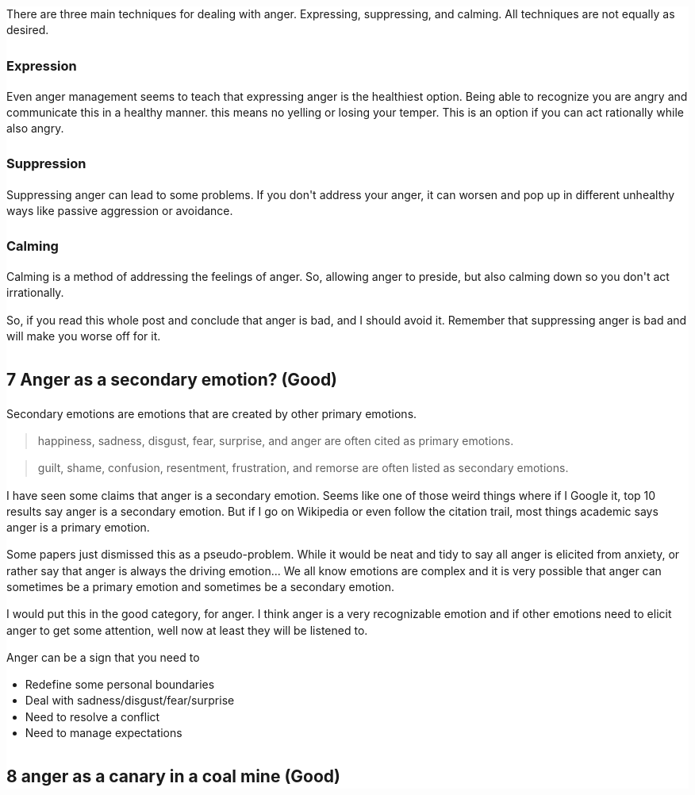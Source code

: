There are three main techniques for dealing with anger. 
Expressing, suppressing, and calming.
All techniques are not equally as desired.

### Expression
Even anger management seems to teach that expressing anger is the healthiest option. 
Being able to recognize you are angry and communicate this in a healthy manner.
this means no yelling or losing your temper. 
This is an option if you can act rationally while also angry.

### Suppression
Suppressing anger can lead to some problems. 
If you don't address your anger, it can worsen and pop up in different unhealthy ways like passive aggression or avoidance.

### Calming
Calming is a method of addressing the feelings of anger. 
So, allowing anger to preside, but also calming down so you don't act irrationally.

So, if you read this whole post and conclude that anger is bad, and I should avoid it. 
Remember that suppressing anger is bad and will make you worse off for it.

## 7 Anger as a secondary emotion? (Good)
Secondary emotions are emotions that are created by other primary emotions.

> happiness, sadness, disgust, fear, surprise, and anger are often cited as primary emotions.

> guilt, shame, confusion, resentment, frustration, and remorse are often listed as secondary emotions.

I have seen some claims that anger is a secondary emotion. 
Seems like one of those weird things where if I Google it, top 10 results say anger is a secondary emotion. 
But if I go on Wikipedia or even follow the citation trail, most things academic says anger is a primary emotion.

Some papers just dismissed this as a pseudo-problem. 
While it would be neat and tidy to say all anger is elicited from anxiety, or rather say that anger is always the driving emotion... 
We all know emotions are complex and it is very possible that anger can sometimes be a primary emotion and sometimes be a secondary emotion.

I would put this in the good category, for anger. 
I think anger is a very recognizable emotion and if other emotions need to elicit anger to get some attention, well now at least they will be listened to.

Anger can be a sign that you need to
- Redefine some personal boundaries
- Deal with sadness/disgust/fear/surprise
- Need to resolve a conflict
- Need to manage expectations

## 8 anger as a canary in a coal mine (Good)
